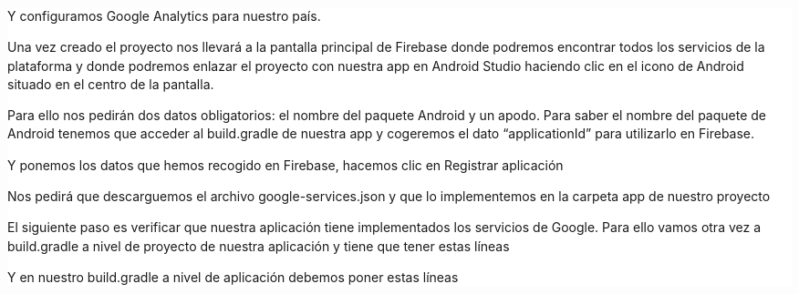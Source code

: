 










Y configuramos Google Analytics para nuestro país.

Una vez creado el proyecto nos llevará a la pantalla principal de Firebase donde podremos encontrar todos los servicios de la plataforma y donde podremos enlazar el proyecto con nuestra app en Android Studio haciendo clic en el icono de Android situado en el centro de la pantalla.

 
Para ello nos pedirán dos datos obligatorios: el nombre del paquete Android y un apodo.
Para saber el nombre del paquete de Android tenemos que acceder al build.gradle de nuestra app y cogeremos el dato “applicationId” para utilizarlo en Firebase.










Y ponemos los datos que hemos recogido en Firebase, hacemos clic en Registrar aplicación 

 













Nos pedirá que descarguemos el archivo google-services.json y que lo implementemos en la carpeta app de nuestro proyecto






El siguiente paso es verificar que nuestra aplicación tiene implementados los servicios de Google. Para ello vamos otra vez a build.gradle a nivel de proyecto de nuestra aplicación y tiene que tener estas líneas















Y en nuestro build.gradle a nivel de aplicación debemos poner estas líneas 






